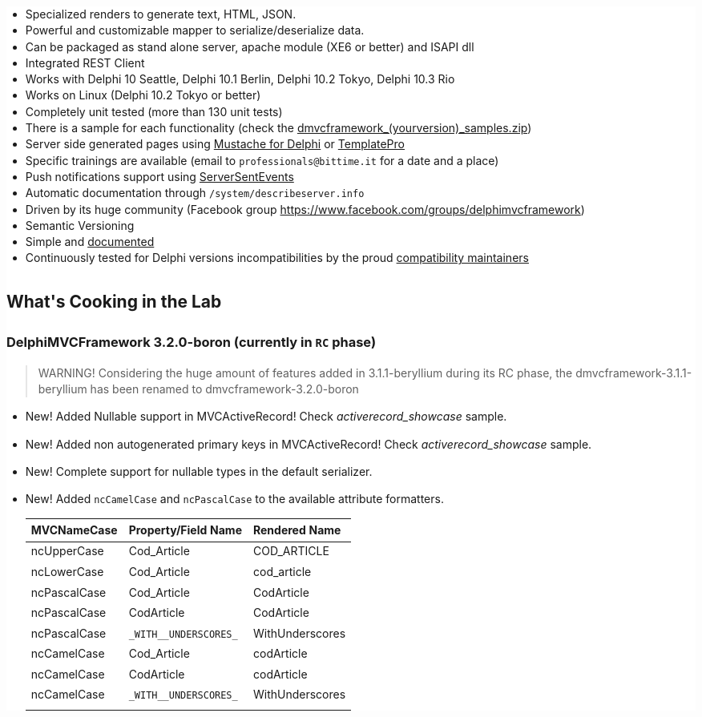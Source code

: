   * Specialized renders to generate text, HTML, JSON.
  * Powerful and customizable mapper to serialize/deserialize data.
  * Can be packaged as stand alone server, apache module (XE6 or better) and ISAPI dll
  * Integrated REST Client
  * Works with Delphi 10 Seattle, Delphi 10.1 Berlin, Delphi 10.2 Tokyo, Delphi 10.3 Rio
  * Works on Linux (Delphi 10.2 Tokyo or better)
  * Completely unit tested (more than 130 unit tests)
  * There is a sample for each functionality (check the [dmvcframework_(yourversion)_samples.zip](https://github.com/danieleteti/delphimvcframework/releases))
  * Server side generated pages using [Mustache for Delphi](https://github.com/synopse/dmustache) or [TemplatePro](https://github.com/danieleteti/templatepro)
  * Specific trainings are available (email to `professionals@bittime.it` for a date and a place)
  * Push notifications support using [ServerSentEvents](https://github.com/danieleteti/delphimvcframework/tree/master/samples/serversentevents)
  * Automatic documentation through `/system/describeserver.info`
  * Driven by its huge community (Facebook group https://www.facebook.com/groups/delphimvcframework)
  * Semantic Versioning
  * Simple and [documented](docs/ITDevCON%202013%20-%20Introduction%20to%20DelphiMVCFramework.pdf)
  * Continuously tested for Delphi versions incompatibilities by the proud [compatibility maintainers](COMPATIBILITY_MANTAINERS.MD) 

## What's Cooking in the Lab

### DelphiMVCFramework 3.2.0-boron (currently in `RC` phase)

> WARNING! Considering the huge amount of features added in 3.1.1-beryllium during its RC phase, the dmvcframework-3.1.1-beryllium has been renamed to dmvcframework-3.2.0-boron

- New! Added Nullable support in MVCActiveRecord! Check *activerecord_showcase* sample.

- New! Added non autogenerated primary keys in MVCActiveRecord! Check *activerecord_showcase* sample.

- New! Complete support for nullable types in the default serializer.

- New! Added `ncCamelCase` and `ncPascalCase` to the available attribute formatters.

  | MVCNameCase  | Property/Field Name   | Rendered Name   |
  | ------------ | --------------------- | --------------- |
  | ncUpperCase  | Cod_Article           | COD_ARTICLE     |
  | ncLowerCase  | Cod_Article           | cod_article     |
  | ncPascalCase | Cod_Article           | CodArticle      |
  | ncPascalCase | CodArticle            | CodArticle      |
  | ncPascalCase | `_WITH__UNDERSCORES_` | WithUnderscores |
  | ncCamelCase  | Cod_Article           | codArticle      |
  | ncCamelCase  | CodArticle            | codArticle      |
  | ncCamelCase  | `_WITH__UNDERSCORES_` | WithUnderscores |
  |              |                       |                 |
